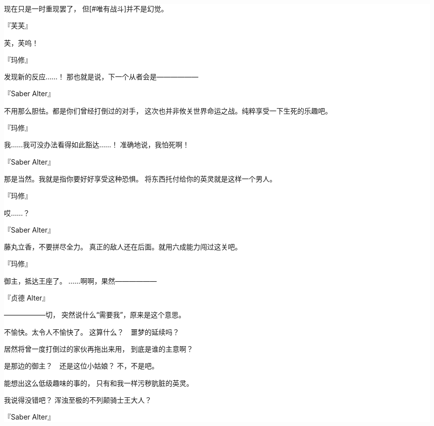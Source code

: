 现在只是一时重现罢了，
但[#唯有战斗]并不是幻觉。

『芙芙』

芙，芙呜！

『玛修』

发现新的反应……！
那也就是说，下一个从者会是——————

『Saber Alter』

不用那么胆怯。都是你们曾经打倒过的对手，
这次也并非攸关世界命运之战。纯粹享受一下生死的乐趣吧。

『玛修』

我……我可没办法看得如此豁达……！
准确地说，我怕死啊！

『Saber Alter』

那是当然。我就是指你要好好享受这种恐惧。
将东西托付给你的英灵就是这样一个男人。

『玛修』

哎……？

『Saber Alter』

藤丸立香，不要拼尽全力。
真正的敌人还在后面。就用六成能力闯过这关吧。

『玛修』

御主，抵达王座了。
……啊啊，果然——————

『贞德 Alter』

——————切，
突然说什么“需要我”，原来是这个意思。

不愉快。太令人不愉快了。
这算什么？　噩梦的延续吗？

居然将曾一度打倒过的家伙再拖出来用，
到底是谁的主意啊？

是那边的御主？　还是这位小姑娘？
不，不是吧。

能想出这么低级趣味的事的，
只有和我一样污秽肮脏的英灵。

我说得没错吧？
浑浊至极的不列颠骑士王大人？

『Saber Alter』
